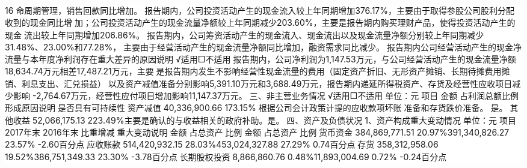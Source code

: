 16
命周期管理，销售回款同比增加。
报告期内，公司投资活动产生的现金流入较上年同期增加376.17%，主要由于取得参股公司股利分配收到的现金同比增
加；公司投资活动产生的现金流量净额较上年同期减少203.60%，主要是报告期内购买理财产品，使得投资活动产生的现金
流出较上年同期增加206.86%。
报告期内，公司筹资活动产生的现金流入、现金流出以及现金流量净额分别较上年同期减少31.48%、23.00%和77.28%，
主要由于经营活动产生的现金流量净额同比增加，融资需求同比减少。
报告期内公司经营活动产生的现金净流量与本年度净利润存在重大差异的原因说明
√适用□不适用
报告期内，公司净利润为1,147.53万元，与公司经营活动产生的现金流量净额18,634.74万元相差17,487.21万元，主要
是报告期内发生不影响经营性现金流量的费用（固定资产折旧、无形资产摊销、长期待摊费用摊销、利息支出、汇兑损益）
以及资产减值准备分别影响5,391.10万元和3,688.49万元，报告期内递延所得税资产、存货及经营性应收项目减少影响
-2,764.67万元，经营性应付项目增加影响11,147.37万元。
三、非主营业务情况
√适用□不适用
单位：元
项目
金额
占利润总额比例
形成原因说明
是否具有可持续性
资产减值
40,336,900.66
173.15%
根据公司会计政策计提的应收款项坏账
准备和存货跌价准备。
是。
其他收益
52,066,175.13
223.49%主要是确认的与收益相关的政府补助。是。
四、资产及负债状况
1、资产构成重大变动情况
单位：元
项目
2017年末
2016年末
比重增减
重大变动说明
金额
占总资产
比例
金额
占总资产
比例
货币资金
384,869,771.51
20.97%391,340,826.27
23.57%
-2.60百分点
应收账款
514,420,932.15
28.03%453,024,327.88
27.29%
0.74百分点
存货
358,312,958.06
19.52%386,751,349.33
23.30%
-3.78百分点
长期股权投资
8,866,860.76
0.48%11,893,004.69
0.72%
-0.24百分点